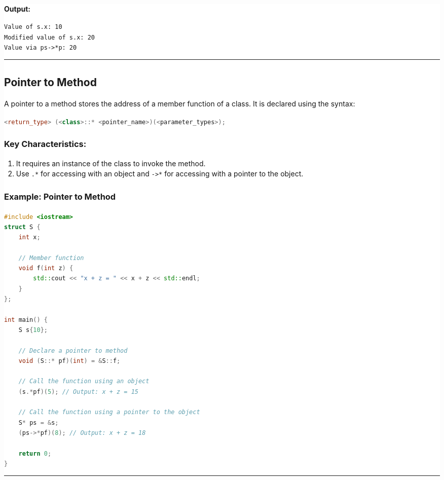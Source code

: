 **Output:**

```
Value of s.x: 10
Modified value of s.x: 20
Value via ps->*p: 20
```

---

## **Pointer to Method**

A pointer to a method stores the address of a member function of a class. It is declared using the syntax:

```cpp
<return_type> (<class>::* <pointer_name>)(<parameter_types>);
```

### **Key Characteristics:**

1. It requires an instance of the class to invoke the method.
2. Use `.*` for accessing with an object and `->*` for accessing with a pointer to the object.

### **Example: Pointer to Method**

```cpp
#include <iostream>
struct S {
    int x;

    // Member function
    void f(int z) {
        std::cout << "x + z = " << x + z << std::endl;
    }
};

int main() {
    S s{10};

    // Declare a pointer to method
    void (S::* pf)(int) = &S::f;

    // Call the function using an object
    (s.*pf)(5); // Output: x + z = 15

    // Call the function using a pointer to the object
    S* ps = &s;
    (ps->*pf)(8); // Output: x + z = 18

    return 0;
}
```

---